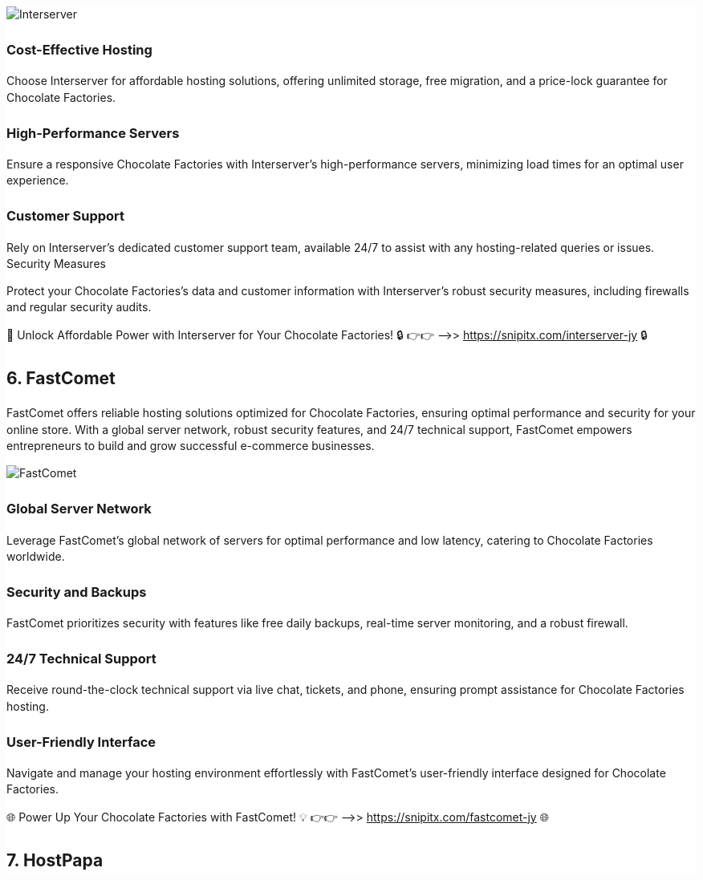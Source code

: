 ![Interserver](https://i.imgur.com/OM5dOEW.jpeg "Interserver Hosting")

### Cost-Effective Hosting
Choose Interserver for affordable hosting solutions, offering unlimited storage, free migration, and a price-lock guarantee for Chocolate Factories.

### High-Performance Servers
Ensure a responsive Chocolate Factories with Interserver’s high-performance servers, minimizing load times for an optimal user experience.

### Customer Support
Rely on Interserver’s dedicated customer support team, available 24/7 to assist with any hosting-related queries or issues.
Security Measures

Protect your Chocolate Factories’s data and customer information with Interserver’s robust security measures, including firewalls and regular security audits.

💸 Unlock Affordable Power with Interserver for Your Chocolate Factories! 🔒
👉👉 -->> https://snipitx.com/interserver-jy 🔒

## 6. FastComet

FastComet offers reliable hosting solutions optimized for Chocolate Factories, ensuring optimal performance and security for your online store. With a global server network, robust security features, and 24/7 technical support, FastComet empowers entrepreneurs to build and grow successful e-commerce businesses.

![FastComet](https://i.imgur.com/7qgXuWp.png "FastComet Hosting")

### Global Server Network
Leverage FastComet’s global network of servers for optimal performance and low latency, catering to Chocolate Factories worldwide.

### Security and Backups
FastComet prioritizes security with features like free daily backups, real-time server monitoring, and a robust firewall.

### 24/7 Technical Support
Receive round-the-clock technical support via live chat, tickets, and phone, ensuring prompt assistance for Chocolate Factories hosting.

### User-Friendly Interface
Navigate and manage your hosting environment effortlessly with FastComet’s user-friendly interface designed for Chocolate Factories.

🌐 Power Up Your Chocolate Factories with FastComet! 💡
👉👉 -->> https://snipitx.com/fastcomet-jy 🌐

## 7. HostPapa
